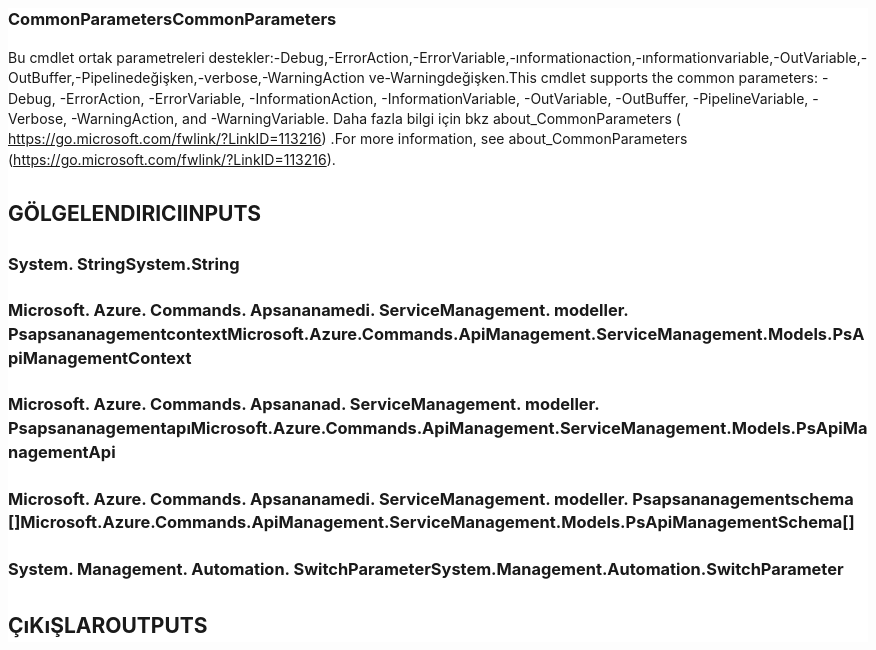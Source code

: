 ### <span data-ttu-id="fb934-175">CommonParameters</span><span class="sxs-lookup"><span data-stu-id="fb934-175">CommonParameters</span></span>
<span data-ttu-id="fb934-176">Bu cmdlet ortak parametreleri destekler:-Debug,-ErrorAction,-ErrorVariable,-ınformationaction,-ınformationvariable,-OutVariable,-OutBuffer,-Pipelinedeğişken,-verbose,-WarningAction ve-Warningdeğişken.</span><span class="sxs-lookup"><span data-stu-id="fb934-176">This cmdlet supports the common parameters: -Debug, -ErrorAction, -ErrorVariable, -InformationAction, -InformationVariable, -OutVariable, -OutBuffer, -PipelineVariable, -Verbose, -WarningAction, and -WarningVariable.</span></span> <span data-ttu-id="fb934-177">Daha fazla bilgi için bkz about_CommonParameters ( https://go.microsoft.com/fwlink/?LinkID=113216) .</span><span class="sxs-lookup"><span data-stu-id="fb934-177">For more information, see about_CommonParameters (https://go.microsoft.com/fwlink/?LinkID=113216).</span></span>

## <span data-ttu-id="fb934-178">GÖLGELENDIRICI</span><span class="sxs-lookup"><span data-stu-id="fb934-178">INPUTS</span></span>

### <span data-ttu-id="fb934-179">System. String</span><span class="sxs-lookup"><span data-stu-id="fb934-179">System.String</span></span>

### <span data-ttu-id="fb934-180">Microsoft. Azure. Commands. Apsananamedi. ServiceManagement. modeller. Psapsananagementcontext</span><span class="sxs-lookup"><span data-stu-id="fb934-180">Microsoft.Azure.Commands.ApiManagement.ServiceManagement.Models.PsApiManagementContext</span></span>

### <span data-ttu-id="fb934-181">Microsoft. Azure. Commands. Apsananad. ServiceManagement. modeller. Psapsananagementapı</span><span class="sxs-lookup"><span data-stu-id="fb934-181">Microsoft.Azure.Commands.ApiManagement.ServiceManagement.Models.PsApiManagementApi</span></span>

### <span data-ttu-id="fb934-182">Microsoft. Azure. Commands. Apsananamedi. ServiceManagement. modeller. Psapsananagementschema []</span><span class="sxs-lookup"><span data-stu-id="fb934-182">Microsoft.Azure.Commands.ApiManagement.ServiceManagement.Models.PsApiManagementSchema[]</span></span>

### <span data-ttu-id="fb934-183">System. Management. Automation. SwitchParameter</span><span class="sxs-lookup"><span data-stu-id="fb934-183">System.Management.Automation.SwitchParameter</span></span>

## <span data-ttu-id="fb934-184">ÇıKıŞLAR</span><span class="sxs-lookup"><span data-stu-id="fb934-184">OUTPUTS</span></span>
